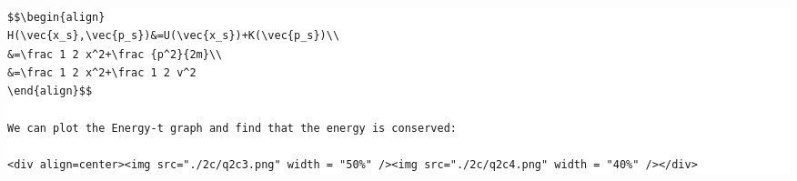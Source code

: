 	$$\begin{align}
	H(\vec{x_s},\vec{p_s})&=U(\vec{x_s})+K(\vec{p_s})\\
	&=\frac 1 2 x^2+\frac {p^2}{2m}\\
	&=\frac 1 2 x^2+\frac 1 2 v^2
	\end{align}$$
	
	We can plot the Energy-t graph and find that the energy is conserved:
	
	<div align=center><img src="./2c/q2c3.png" width = "50%" /><img src="./2c/q2c4.png" width = "40%" /></div>